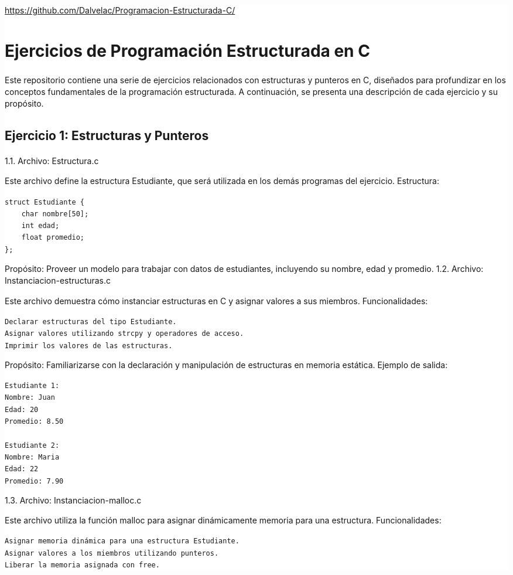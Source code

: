 https://github.com/Dalvelac/Programacion-Estructurada-C/

# Ejercicios de Programación Estructurada en C
Este repositorio contiene una serie de ejercicios relacionados con estructuras y punteros en C, diseñados para profundizar en los conceptos fundamentales de la programación estructurada. A continuación, se presenta una descripción de cada ejercicio y su propósito.

## Ejercicio 1: Estructuras y Punteros
1.1. Archivo: Estructura.c

Este archivo define la estructura Estudiante, que será utilizada en los demás programas del ejercicio.
Estructura:
```
struct Estudiante {
    char nombre[50];
    int edad;
    float promedio;
};
```

Propósito: Proveer un modelo para trabajar con datos de estudiantes, incluyendo su nombre, edad y promedio.
1.2. Archivo: Instanciacion-estructuras.c

Este archivo demuestra cómo instanciar estructuras en C y asignar valores a sus miembros.
Funcionalidades:

    Declarar estructuras del tipo Estudiante.
    Asignar valores utilizando strcpy y operadores de acceso.
    Imprimir los valores de las estructuras.

Propósito: Familiarizarse con la declaración y manipulación de estructuras en memoria estática.
Ejemplo de salida:

```
Estudiante 1:
Nombre: Juan
Edad: 20
Promedio: 8.50

Estudiante 2:
Nombre: Maria
Edad: 22
Promedio: 7.90
```

1.3. Archivo: Instanciacion-malloc.c

Este archivo utiliza la función malloc para asignar dinámicamente memoria para una estructura.
Funcionalidades:

    Asignar memoria dinámica para una estructura Estudiante.
    Asignar valores a los miembros utilizando punteros.
    Liberar la memoria asignada con free.
